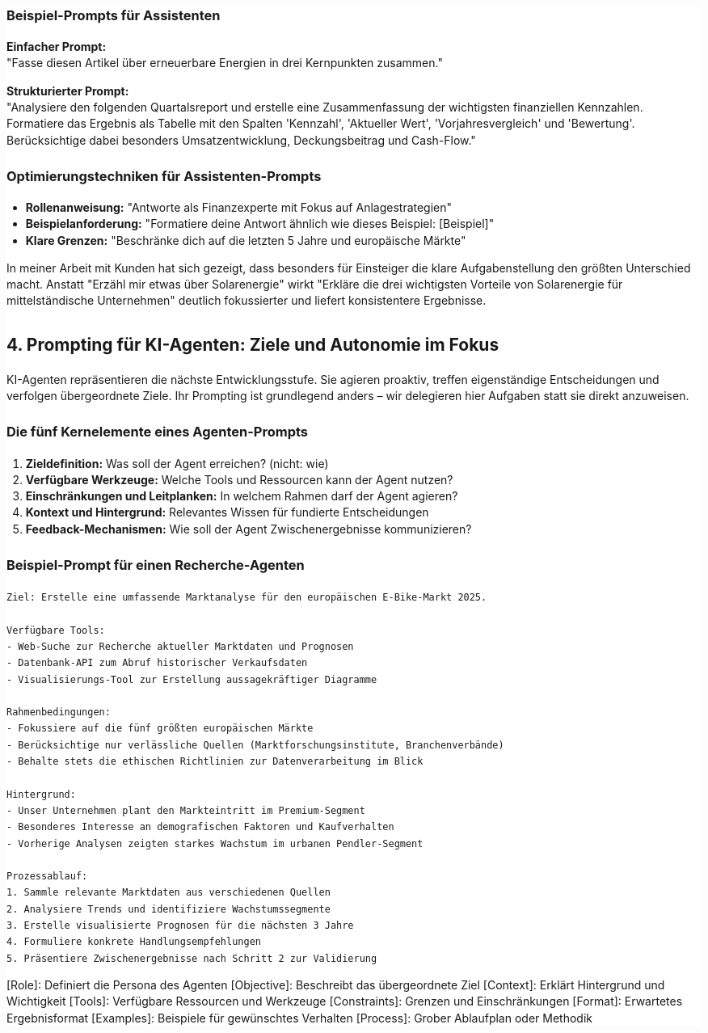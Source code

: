 ### Beispiel-Prompts für Assistenten

**Einfacher Prompt:**  
"Fasse diesen Artikel über erneuerbare Energien in drei Kernpunkten zusammen."

**Strukturierter Prompt:**  
"Analysiere den folgenden Quartalsreport und erstelle eine Zusammenfassung der wichtigsten finanziellen Kennzahlen. Formatiere das Ergebnis als Tabelle mit den Spalten 'Kennzahl', 'Aktueller Wert', 'Vorjahresvergleich' und 'Bewertung'. Berücksichtige dabei besonders Umsatzentwicklung, Deckungsbeitrag und Cash-Flow."

### Optimierungstechniken für Assistenten-Prompts

- **Rollenanweisung:** "Antworte als Finanzexperte mit Fokus auf Anlagestrategien"
- **Beispielanforderung:** "Formatiere deine Antwort ähnlich wie dieses Beispiel: [Beispiel]"
- **Klare Grenzen:** "Beschränke dich auf die letzten 5 Jahre und europäische Märkte"

In meiner Arbeit mit Kunden hat sich gezeigt, dass besonders für Einsteiger die klare Aufgabenstellung den größten Unterschied macht. Anstatt "Erzähl mir etwas über Solarenergie" wirkt "Erkläre die drei wichtigsten Vorteile von Solarenergie für mittelständische Unternehmen" deutlich fokussierter und liefert konsistentere Ergebnisse.

## 4. Prompting für KI-Agenten: Ziele und Autonomie im Fokus

KI-Agenten repräsentieren die nächste Entwicklungsstufe. Sie agieren proaktiv, treffen eigenständige Entscheidungen und verfolgen übergeordnete Ziele. Ihr Prompting ist grundlegend anders – wir delegieren hier Aufgaben statt sie direkt anzuweisen.

### Die fünf Kernelemente eines Agenten-Prompts

1. **Zieldefinition:** Was soll der Agent erreichen? (nicht: wie)
2. **Verfügbare Werkzeuge:** Welche Tools und Ressourcen kann der Agent nutzen?
3. **Einschränkungen und Leitplanken:** In welchem Rahmen darf der Agent agieren?
4. **Kontext und Hintergrund:** Relevantes Wissen für fundierte Entscheidungen
5. **Feedback-Mechanismen:** Wie soll der Agent Zwischenergebnisse kommunizieren?

### Beispiel-Prompt für einen Recherche-Agenten

```
Ziel: Erstelle eine umfassende Marktanalyse für den europäischen E-Bike-Markt 2025.

Verfügbare Tools:
- Web-Suche zur Recherche aktueller Marktdaten und Prognosen
- Datenbank-API zum Abruf historischer Verkaufsdaten
- Visualisierungs-Tool zur Erstellung aussagekräftiger Diagramme

Rahmenbedingungen:
- Fokussiere auf die fünf größten europäischen Märkte
- Berücksichtige nur verlässliche Quellen (Marktforschungsinstitute, Branchenverbände)
- Behalte stets die ethischen Richtlinien zur Datenverarbeitung im Blick

Hintergrund:
- Unser Unternehmen plant den Markteintritt im Premium-Segment
- Besonderes Interesse an demografischen Faktoren und Kaufverhalten
- Vorherige Analysen zeigten starkes Wachstum im urbanen Pendler-Segment

Prozessablauf:
1. Sammle relevante Marktdaten aus verschiedenen Quellen
2. Analysiere Trends und identifiziere Wachstumssegmente
3. Erstelle visualisierte Prognosen für die nächsten 3 Jahre
4. Formuliere konkrete Handlungsempfehlungen
5. Präsentiere Zwischenergebnisse nach Schritt 2 zur Validierung
```


[Role]: Definiert die Persona des Agenten
[Objective]: Beschreibt das übergeordnete Ziel
[Context]: Erklärt Hintergrund und Wichtigkeit
[Tools]: Verfügbare Ressourcen und Werkzeuge
[Constraints]: Grenzen und Einschränkungen
[Format]: Erwartetes Ergebnisformat
[Examples]: Beispiele für gewünschtes Verhalten
[Process]: Grober Ablaufplan oder Methodik